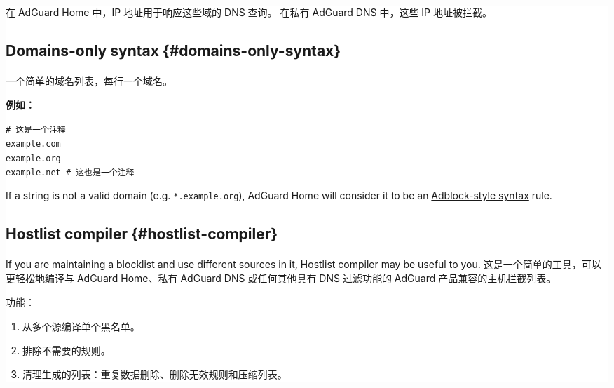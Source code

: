 在 AdGuard Home 中，IP 地址用于响应这些域的 DNS 查询。 在私有 AdGuard DNS 中，这些 IP 地址被拦截。

## Domains-only syntax {#domains-only-syntax}

一个简单的域名列表，每行一个域名。

**例如：**

```none
# 这是一个注释
example.com
example.org
example.net # 这也是一个注释
```

If a string is not a valid domain (e.g. `*.example.org`), AdGuard Home will consider it to be an [Adblock-style syntax][] rule.

## Hostlist compiler {#hostlist-compiler}

If you are maintaining a blocklist and use different sources in it, [Hostlist compiler][] may be useful to you. 这是一个简单的工具，可以更轻松地编译与 AdGuard Home、私有 AdGuard DNS 或任何其他具有 DNS 过滤功能的 AdGuard 产品兼容的主机拦截列表。

功能：

1. 从多个源编译单个黑名单。

2. 排除不需要的规则。

3. 清理生成的列表：重复数据删除、删除无效规则和压缩列表。





[Adblock-style syntax]: #adblock-style-syntax
[`client`]: #client-modifier
[`dnstype`]: #dnstype-modifier
[AdGuard DNS filter]: https://github.com/AdguardTeam/AdGuardSDNSFilter
[Hostlist compiler]: https://github.com/AdguardTeam/HostlistCompiler
[regexp]: https://developer.mozilla.org/en-US/docs/Web/JavaScript/Guide/Regular_Expressions
[rfc1035]: https://tools.ietf.org/html/rfc1035#section-3.5
[traditional Adblock-style syntax]: https://adguard.com/kb/general/ad-filtering/create-own-filters/
